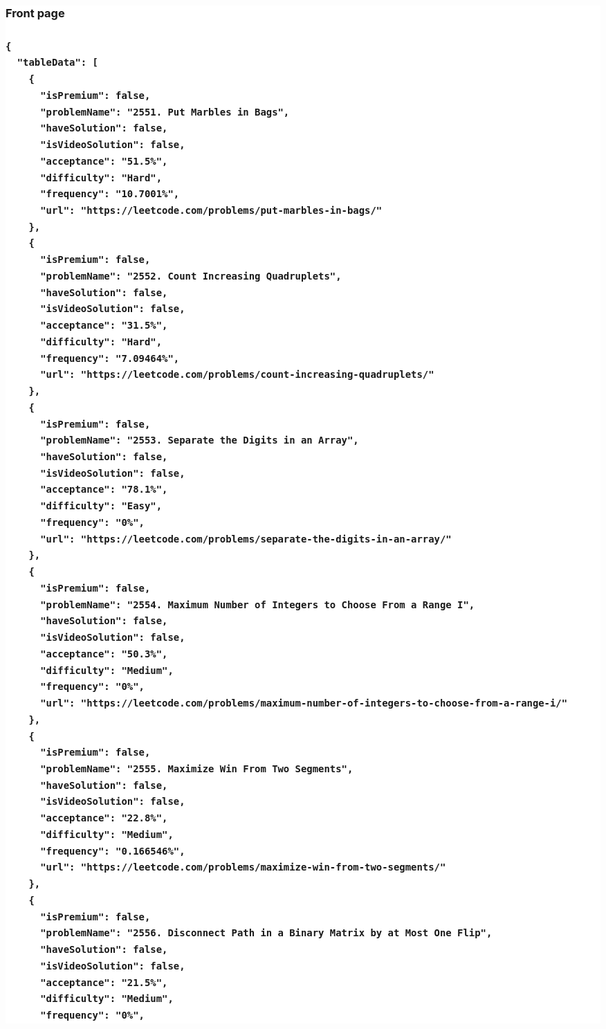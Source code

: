 
<h3> Front page <h3> 

```
{
  "tableData": [
    {
      "isPremium": false,
      "problemName": "2551. Put Marbles in Bags",
      "haveSolution": false,
      "isVideoSolution": false,
      "acceptance": "51.5%",
      "difficulty": "Hard",
      "frequency": "10.7001%",
      "url": "https://leetcode.com/problems/put-marbles-in-bags/"
    },
    {
      "isPremium": false,
      "problemName": "2552. Count Increasing Quadruplets",
      "haveSolution": false,
      "isVideoSolution": false,
      "acceptance": "31.5%",
      "difficulty": "Hard",
      "frequency": "7.09464%",
      "url": "https://leetcode.com/problems/count-increasing-quadruplets/"
    },
    {
      "isPremium": false,
      "problemName": "2553. Separate the Digits in an Array",
      "haveSolution": false,
      "isVideoSolution": false,
      "acceptance": "78.1%",
      "difficulty": "Easy",
      "frequency": "0%",
      "url": "https://leetcode.com/problems/separate-the-digits-in-an-array/"
    },
    {
      "isPremium": false,
      "problemName": "2554. Maximum Number of Integers to Choose From a Range I",
      "haveSolution": false,
      "isVideoSolution": false,
      "acceptance": "50.3%",
      "difficulty": "Medium",
      "frequency": "0%",
      "url": "https://leetcode.com/problems/maximum-number-of-integers-to-choose-from-a-range-i/"
    },
    {
      "isPremium": false,
      "problemName": "2555. Maximize Win From Two Segments",
      "haveSolution": false,
      "isVideoSolution": false,
      "acceptance": "22.8%",
      "difficulty": "Medium",
      "frequency": "0.166546%",
      "url": "https://leetcode.com/problems/maximize-win-from-two-segments/"
    },
    {
      "isPremium": false,
      "problemName": "2556. Disconnect Path in a Binary Matrix by at Most One Flip",
      "haveSolution": false,
      "isVideoSolution": false,
      "acceptance": "21.5%",
      "difficulty": "Medium",
      "frequency": "0%",
```